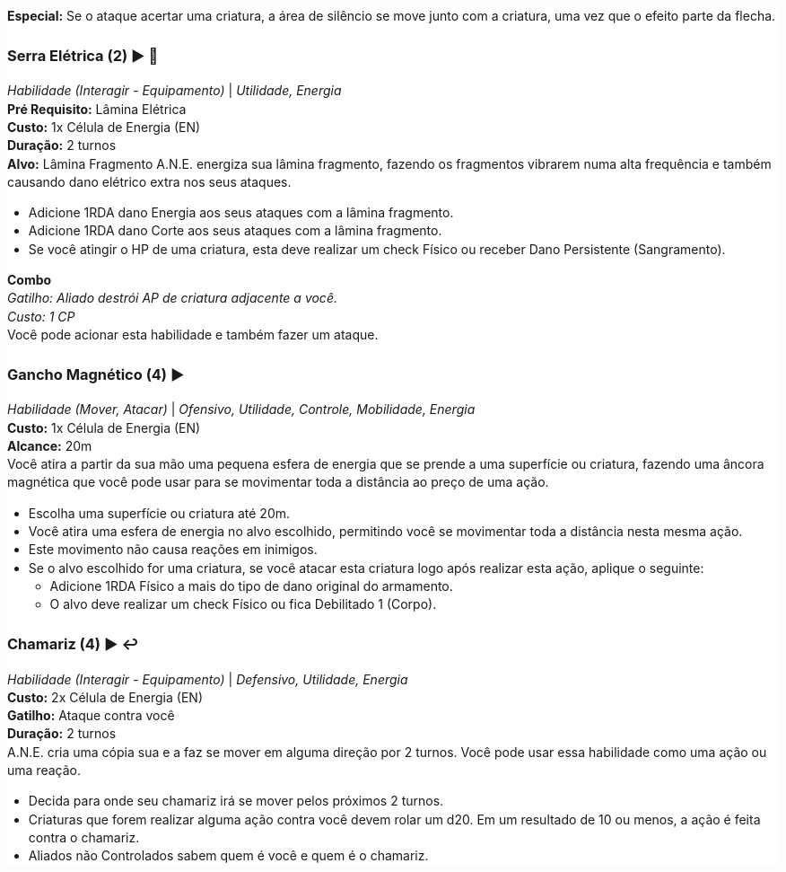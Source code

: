 **Especial:** Se o ataque acertar uma criatura, a área de silêncio se move junto com a criatura, uma vez que o efeito parte da flecha.

### Serra Elétrica (2) :arrow_forward: :large_orange_diamond:

_Habilidade (Interagir - Equipamento)_ \| _Utilidade, Energia_   
**Pré Requisito:** Lâmina Elétrica  
**Custo:** 1x Célula de Energia (EN)  
**Duração:** 2 turnos  
**Alvo:** Lâmina Fragmento
A.N.E. energiza sua lâmina fragmento, fazendo os fragmentos vibrarem numa alta frequência e também causando dano elétrico extra nos seus ataques.

- Adicione 1RDA dano Energia aos seus ataques com a lâmina fragmento.
- Adicione 1RDA dano Corte aos seus ataques com a lâmina fragmento.
- Se você atingir o HP de uma criatura, esta deve realizar um check Físico ou receber Dano Persistente (Sangramento).

**Combo**  
_Gatilho: Aliado destrói AP de criatura adjacente a você._  
_Custo: 1 CP_  
Você pode acionar esta habilidade e também fazer um ataque.

### Gancho Magnético (4) :arrow_forward:

_Habilidade (Mover, Atacar)_ \| _Ofensivo, Utilidade, Controle, Mobilidade, Energia_  
**Custo:** 1x Célula de Energia (EN)  
**Alcance:** 20m  
Você atira a partir da sua mão uma pequena esfera de energia que se prende a uma superfície ou criatura, fazendo uma âncora magnética que você pode usar para se movimentar toda a distância ao preço de uma ação.

- Escolha uma superfície ou criatura até 20m.
- Você atira uma esfera de energia no alvo escolhido, permitindo você se movimentar toda a distância nesta mesma ação.
- Este movimento não causa reações em inimigos.
- Se o alvo escolhido for uma criatura, se você atacar esta criatura logo após realizar esta ação, aplique o seguinte:
    - Adicione 1RDA Físico a mais do tipo de dano original do armamento.
    - O alvo deve realizar um check Físico ou fica Debilitado 1 (Corpo).

### Chamariz (4) :arrow_forward: :leftwards_arrow_with_hook:

_Habilidade (Interagir - Equipamento)_ \| _Defensivo, Utilidade, Energia_  
**Custo:** 2x Célula de Energia (EN)  
**Gatilho:** Ataque contra você  
**Duração:** 2 turnos  
A.N.E. cria uma cópia sua e a faz se mover em alguma direção por 2 turnos. Você pode usar essa habilidade como uma ação ou uma reação.

- Decida para onde seu chamariz irá se mover pelos próximos 2 turnos.
- Criaturas que forem realizar alguma ação contra você devem rolar um d20. Em um resultado de 10 ou menos, a ação é feita contra o chamariz.
- Aliados não Controlados sabem quem é você e quem é o chamariz.
